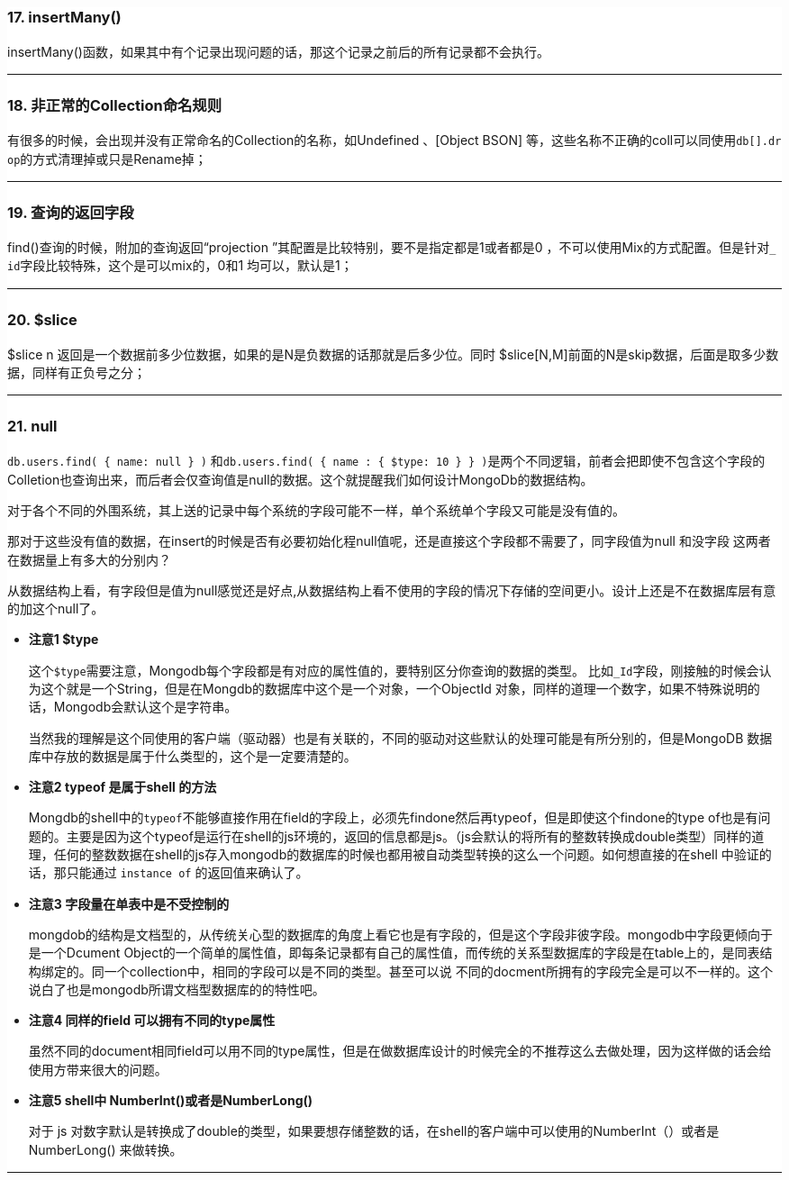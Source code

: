 ### 17. insertMany()
  insertMany()函数，如果其中有个记录出现问题的话，那这个记录之前后的所有记录都不会执行。

---
### 18. 非正常的Collection命名规则
  有很多的时候，会出现并没有正常命名的Collection的名称，如Undefined 、[Object BSON] 等，这些名称不正确的coll可以同使用`db[].drop`的方式清理掉或只是Rename掉；

---
### 19.  查询的返回字段
  find()查询的时候，附加的查询返回“projection ”其配置是比较特别，要不是指定都是1或者都是0 ，不可以使用Mix的方式配置。但是针对`_id`字段比较特殊，这个是可以mix的，0和1 均可以，默认是1；

---
### 20. $slice
  $slice n 返回是一个数据前多少位数据，如果的是N是负数据的话那就是后多少位。同时  $slice[N,M]前面的N是skip数据，后面是取多少数据，同样有正负号之分；

---
### 21. null
  `db.users.find( { name: null } )` 和`db.users.find( { name : { $type: 10 } } )`是两个不同逻辑，前者会把即使不包含这个字段的Colletion也查询出来，而后者会仅查询值是null的数据。这个就提醒我们如何设计MongoDb的数据结构。

  对于各个不同的外围系统，其上送的记录中每个系统的字段可能不一样，单个系统单个字段又可能是没有值的。

  那对于这些没有值的数据，在insert的时候是否有必要初始化程null值呢，还是直接这个字段都不需要了，同字段值为null 和没字段 这两者在数据量上有多大的分别内？

  从数据结构上看，有字段但是值为null感觉还是好点,从数据结构上看不使用的字段的情况下存储的空间更小。设计上还是不在数据库层有意的加这个null了。

  - **注意1 $type**
    
    这个`$type`需要注意，Mongodb每个字段都是有对应的属性值的，要特别区分你查询的数据的类型。
    比如`_Id`字段，刚接触的时候会认为这个就是一个String，但是在Mongdb的数据库中这个是一个对象，一个ObjectId 对象，同样的道理一个数字，如果不特殊说明的话，Mongodb会默认这个是字符串。

    当然我的理解是这个同使用的客户端（驱动器）也是有关联的，不同的驱动对这些默认的处理可能是有所分别的，但是MongoDB 数据库中存放的数据是属于什么类型的，这个是一定要清楚的。

  - **注意2 typeof 是属于shell 的方法**
    
    Mongdb的shell中的`typeof`不能够直接作用在field的字段上，必须先findone然后再typeof，但是即使这个findone的type of也是有问题的。主要是因为这个typeof是运行在shell的js环境的，返回的信息都是js。（js会默认的将所有的整数转换成double类型）同样的道理，任何的整数数据在shell的js存入mongodb的数据库的时候也都用被自动类型转换的这么一个问题。如何想直接的在shell 中验证的话，那只能通过 `instance of` 的返回值来确认了。

  - **注意3 字段量在单表中是不受控制的**

    mongdob的结构是文档型的，从传统关心型的数据库的角度上看它也是有字段的，但是这个字段非彼字段。mongodb中字段更倾向于是一个Dcument Object的一个简单的属性值，即每条记录都有自己的属性值，而传统的关系型数据库的字段是在table上的，是同表结构绑定的。同一个collection中，相同的字段可以是不同的类型。甚至可以说 不同的docment所拥有的字段完全是可以不一样的。这个说白了也是mongodb所谓文档型数据库的的特性吧。

  - **注意4 同样的field 可以拥有不同的type属性** 
    
    虽然不同的document相同field可以用不同的type属性，但是在做数据库设计的时候完全的不推荐这么去做处理，因为这样做的话会给使用方带来很大的问题。

  - **注意5 shell中 NumberInt()或者是NumberLong()**
  
    对于 js 对数字默认是转换成了double的类型，如果要想存储整数的话，在shell的客户端中可以使用的NumberInt（）或者是NumberLong() 来做转换。

---